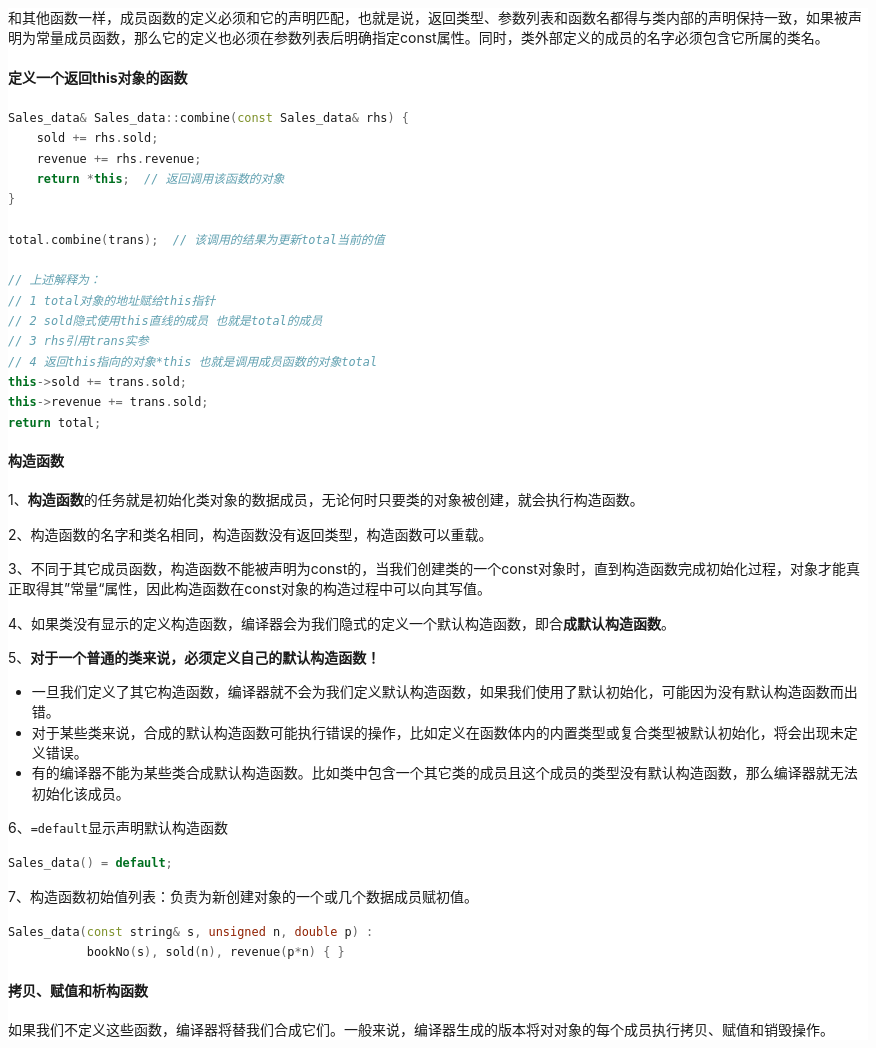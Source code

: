 和其他函数一样，成员函数的定义必须和它的声明匹配，也就是说，返回类型、参数列表和函数名都得与类内部的声明保持一致，如果被声明为常量成员函数，那么它的定义也必须在参数列表后明确指定const属性。同时，类外部定义的成员的名字必须包含它所属的类名。

#### 定义一个返回this对象的函数

```c++
Sales_data& Sales_data::combine(const Sales_data& rhs) {
	sold += rhs.sold;
    revenue += rhs.revenue;
    return *this;  // 返回调用该函数的对象
}

total.combine(trans);  // 该调用的结果为更新total当前的值

// 上述解释为：
// 1 total对象的地址赋给this指针
// 2 sold隐式使用this直线的成员 也就是total的成员 
// 3 rhs引用trans实参
// 4 返回this指向的对象*this 也就是调用成员函数的对象total
this->sold += trans.sold;  
this->revenue += trans.sold;
return total;  
```

#### 构造函数

1、**构造函数**的任务就是初始化类对象的数据成员，无论何时只要类的对象被创建，就会执行构造函数。

2、构造函数的名字和类名相同，构造函数没有返回类型，构造函数可以重载。

3、不同于其它成员函数，构造函数不能被声明为const的，当我们创建类的一个const对象时，直到构造函数完成初始化过程，对象才能真正取得其”常量“属性，因此构造函数在const对象的构造过程中可以向其写值。

4、如果类没有显示的定义构造函数，编译器会为我们隐式的定义一个默认构造函数，即合**成默认构造函数**。

5、**对于一个普通的类来说，必须定义自己的默认构造函数！**

* 一旦我们定义了其它构造函数，编译器就不会为我们定义默认构造函数，如果我们使用了默认初始化，可能因为没有默认构造函数而出错。
* 对于某些类来说，合成的默认构造函数可能执行错误的操作，比如定义在函数体内的内置类型或复合类型被默认初始化，将会出现未定义错误。
* 有的编译器不能为某些类合成默认构造函数。比如类中包含一个其它类的成员且这个成员的类型没有默认构造函数，那么编译器就无法初始化该成员。

6、`=default`显示声明默认构造函数

```c++
Sales_data() = default;
```

7、构造函数初始值列表：负责为新创建对象的一个或几个数据成员赋初值。

```c++
Sales_data(const string& s, unsigned n, double p) :
		   bookNo(s), sold(n), revenue(p*n) { }
```

#### 拷贝、赋值和析构函数

如果我们不定义这些函数，编译器将替我们合成它们。一般来说，编译器生成的版本将对对象的每个成员执行拷贝、赋值和销毁操作。
